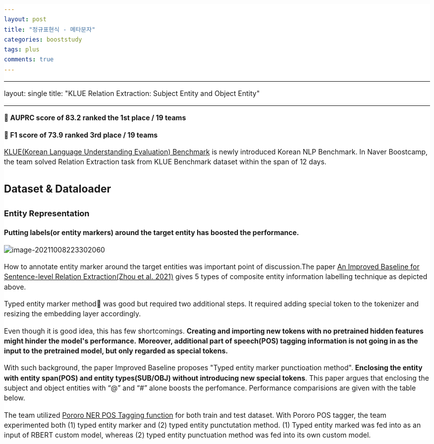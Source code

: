 ```yaml
---
layout: post
title: "정규표현식 - 메타문자"
categories: booststudy
tags: plus
comments: true
---
```


---
layout: single
title: "KLUE Relation Extraction: Subject Entity and Object Entity"


---

**🥇 AUPRC score of 83.2 ranked the 1st place / 19 teams**

**🥉 F1 score of 73.9 ranked 3rd place / 19 teams**

[KLUE(Korean Language Understanding Evaluation) Benchmark](https://paperswithcode.com/dataset/klue) is newly introduced Korean NLP Benchmark. In Naver Boostcamp, the team solved Relation Extraction task from KLUE Benchmark dataset within the span of 12 days.

## Dataset & Dataloader

### Entity Representation

**Putting labels(or entity markers) around the target entity has boosted the performance.**

![image-20211008223302060](../assets/images/2021-10-08-Relation-Extraction/image-20211008223302060.png)

How to annotate entity marker around the target entities was important point of discussion.The paper [An Improved Baseline for Sentence-level Relation Extraction(Zhou et al. 2021)](#https://arxiv.org/pdf/2102.01373v3.pdf) gives 5 types of composite entity information labelling technique as depicted above.

Typed entity marker method was good but required two additional steps. It required adding special token to the tokenizer and resizing the embedding layer accordingly. 

Even though it is good idea, this has few shortcomings. **Creating and importing new tokens with no pretrained hidden features might hinder the model's performance.** **Moreover, additional part of speech(POS) tagging information is not going in as the input to the pretrained model, but only regarded as special tokens.**

With such background, the paper Improved Baseline proposes "Typed entity marker punctioation method". **Enclosing the entity with entity span(POS) and entity types(SUB/OBJ) without introducing new special tokens**. This paper argues that enclosing the subject and object entities with “@” and “#” alone boosts the perfomance. Performance comparisions are given with the table below. 

The team utilized [Pororo NER POS Tagging function](#https://kakaobrain.github.io/pororo/tagging/ner.html) for both train and test dataset. With Pororo POS tagger, the team experimented both (1) typed entity marker and (2) typed entity punctutation method. (1) Typed entity marked was fed into as an input of RBERT custom model, whereas (2) typed entity punctuation method was fed into its own custom model.

